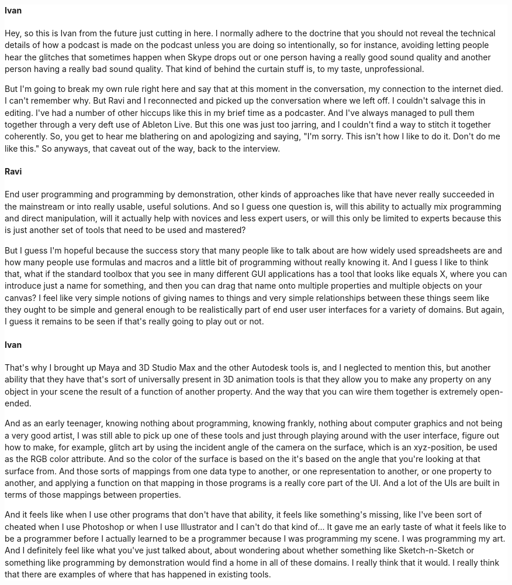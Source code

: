#### Ivan
Hey, so this is Ivan from the future just cutting in here. I normally adhere to the doctrine that you should not reveal the technical details of how a podcast is made on the podcast unless you are doing so intentionally, so for instance, avoiding letting people hear the glitches that sometimes happen when Skype drops out or one person having a really good sound quality and another person having a really bad sound quality. That kind of behind the curtain stuff is, to my taste, unprofessional.

But I'm going to break my own rule right here and say that at this moment in the conversation, my connection to the internet died. I can't remember why. But Ravi and I reconnected and picked up the conversation where we left off. I couldn't salvage this in editing. I've had a number of other hiccups like this in my brief time as a podcaster. And I've always managed to pull them together through a very deft use of Ableton Live. But this one was just too jarring, and I couldn't find a way to stitch it together coherently. So, you get to hear me blathering on and apologizing and saying, "I'm sorry. This isn't how I like to do it. Don't do me like this." So anyways, that caveat out of the way, back to the interview.

#### Ravi
End user programming and programming by demonstration, other kinds of approaches like that have never really succeeded in the mainstream or into really usable, useful solutions. And so I guess one question is, will this ability to actually mix programming and direct manipulation, will it actually help with novices and less expert users, or will this only be limited to experts because this is just another set of tools that need to be used and mastered?

But I guess I'm hopeful because the success story that many people like to talk about are how widely used spreadsheets are and how many people use formulas and macros and a little bit of programming without really knowing it. And I guess I like to think that, what if the standard toolbox that you see in many different GUI applications has a tool that looks like equals X, where you can introduce just a name for something, and then you can drag that name onto multiple properties and multiple objects on your canvas? I feel like very simple notions of giving names to things and very simple relationships between these things seem like they ought to be simple and general enough to be realistically part of end user user interfaces for a variety of domains. But again, I guess it remains to be seen if that's really going to play out or not.

#### Ivan
That's why I brought up Maya and 3D Studio Max and the other Autodesk tools is, and I neglected to mention this, but another ability that they have that's sort of universally present in 3D animation tools is that they allow you to make any property on any object in your scene the result of a function of another property. And the way that you can wire them together is extremely open-ended.

And as an early teenager, knowing nothing about programming, knowing frankly, nothing about computer graphics and not being a very good artist, I was still able to pick up one of these tools and just through playing around with the user interface, figure out how to make, for example, glitch art by using the incident angle of the camera on the surface, which is an xyz-position, be used as the RGB color attribute. And so the color of the surface is based on the it's based on the angle that you're looking at that surface from. And those sorts of mappings from one data type to another, or one representation to another, or one property to another, and applying a function on that mapping in those programs is a really core part of the UI. And a lot of the UIs are built in terms of those mappings between properties.

And it feels like when I use other programs that don't have that ability, it feels like something's missing, like I've been sort of cheated when I use Photoshop or when I use Illustrator and I can't do that kind of... It gave me an early taste of what it feels like to be a programmer before I actually learned to be a programmer because I was programming my scene. I was programming my art. And I definitely feel like what you've just talked about, about wondering about whether something like Sketch-n-Sketch or something like programming by demonstration would find a home in all of these domains. I really think that it would. I really think that there are examples of where that has happened in existing tools.
